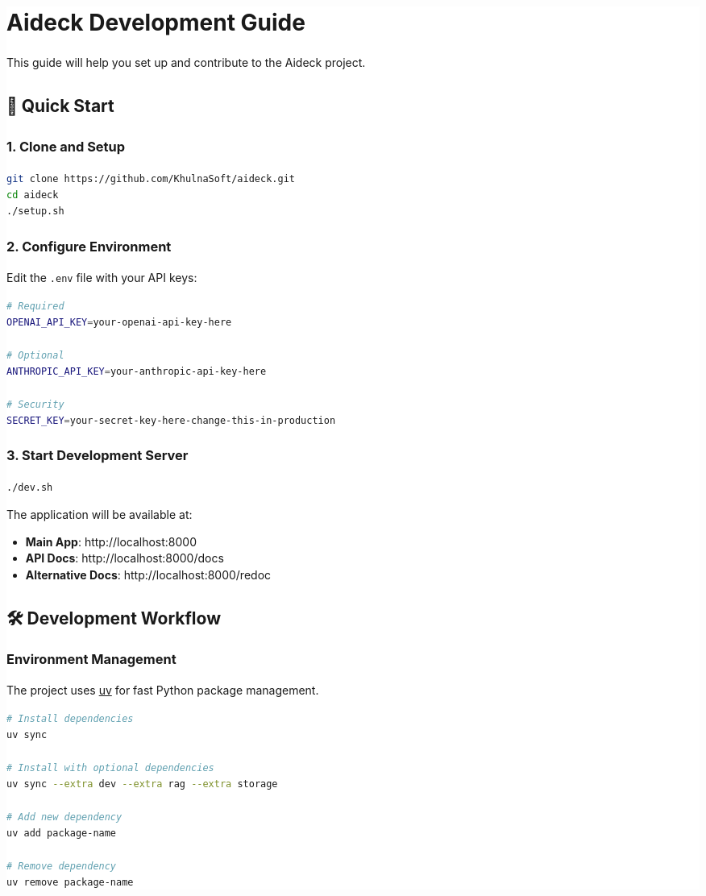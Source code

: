 # Aideck Development Guide

This guide will help you set up and contribute to the Aideck project.

## 🚀 Quick Start

### 1. Clone and Setup

```bash
git clone https://github.com/KhulnaSoft/aideck.git
cd aideck
./setup.sh
```

### 2. Configure Environment

Edit the `.env` file with your API keys:

```bash
# Required
OPENAI_API_KEY=your-openai-api-key-here

# Optional
ANTHROPIC_API_KEY=your-anthropic-api-key-here

# Security
SECRET_KEY=your-secret-key-here-change-this-in-production
```

### 3. Start Development Server

```bash
./dev.sh
```

The application will be available at:
- **Main App**: http://localhost:8000
- **API Docs**: http://localhost:8000/docs
- **Alternative Docs**: http://localhost:8000/redoc

## 🛠 Development Workflow

### Environment Management

The project uses [uv](https://github.com/astral-sh/uv) for fast Python package management.

```bash
# Install dependencies
uv sync

# Install with optional dependencies
uv sync --extra dev --extra rag --extra storage

# Add new dependency
uv add package-name

# Remove dependency
uv remove package-name
```
